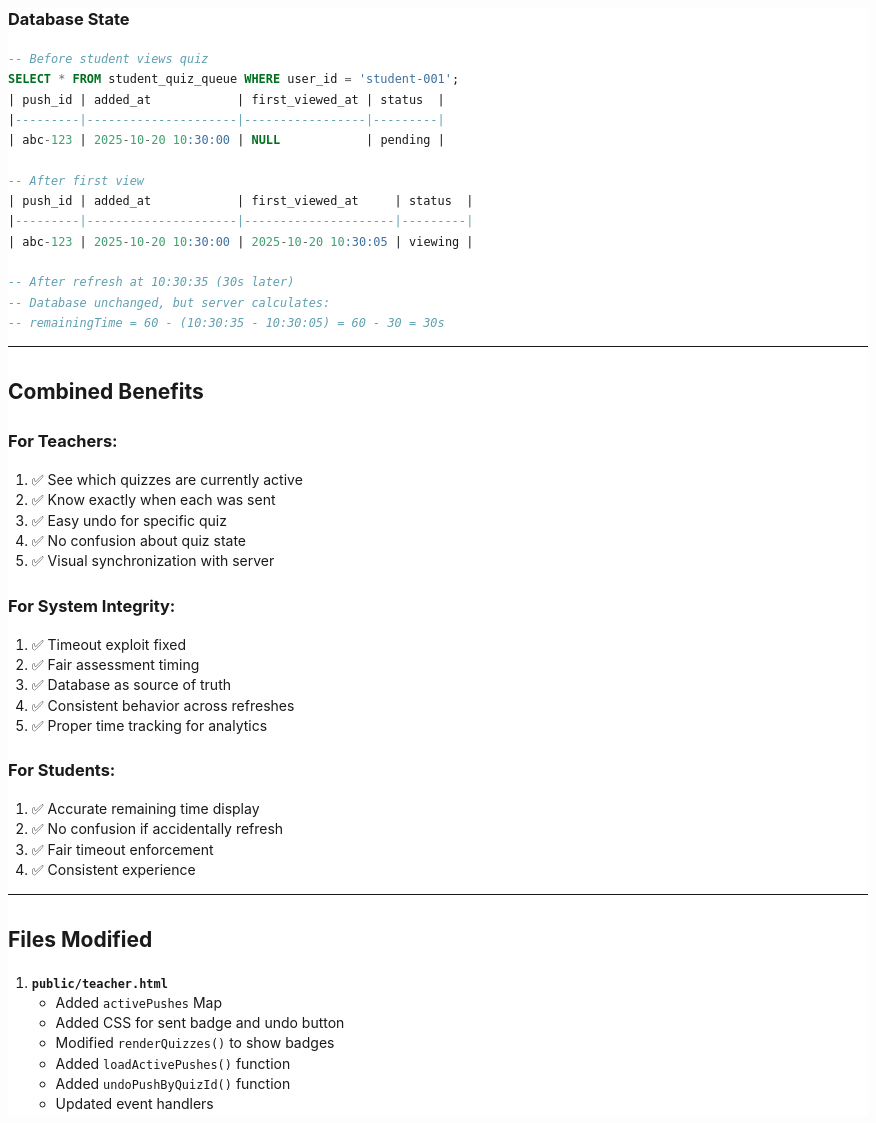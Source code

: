 ### Database State

```sql
-- Before student views quiz
SELECT * FROM student_quiz_queue WHERE user_id = 'student-001';
| push_id | added_at            | first_viewed_at | status  |
|---------|---------------------|-----------------|---------|
| abc-123 | 2025-10-20 10:30:00 | NULL            | pending |

-- After first view
| push_id | added_at            | first_viewed_at     | status  |
|---------|---------------------|---------------------|---------|
| abc-123 | 2025-10-20 10:30:00 | 2025-10-20 10:30:05 | viewing |

-- After refresh at 10:30:35 (30s later)
-- Database unchanged, but server calculates:
-- remainingTime = 60 - (10:30:35 - 10:30:05) = 60 - 30 = 30s
```

---

## Combined Benefits

### For Teachers:
1. ✅ See which quizzes are currently active
2. ✅ Know exactly when each was sent
3. ✅ Easy undo for specific quiz
4. ✅ No confusion about quiz state
5. ✅ Visual synchronization with server

### For System Integrity:
1. ✅ Timeout exploit fixed
2. ✅ Fair assessment timing
3. ✅ Database as source of truth
4. ✅ Consistent behavior across refreshes
5. ✅ Proper time tracking for analytics

### For Students:
1. ✅ Accurate remaining time display
2. ✅ No confusion if accidentally refresh
3. ✅ Fair timeout enforcement
4. ✅ Consistent experience

---

## Files Modified

1. **`public/teacher.html`**
   - Added `activePushes` Map
   - Added CSS for sent badge and undo button
   - Modified `renderQuizzes()` to show badges
   - Added `loadActivePushes()` function
   - Added `undoPushByQuizId()` function
   - Updated event handlers
